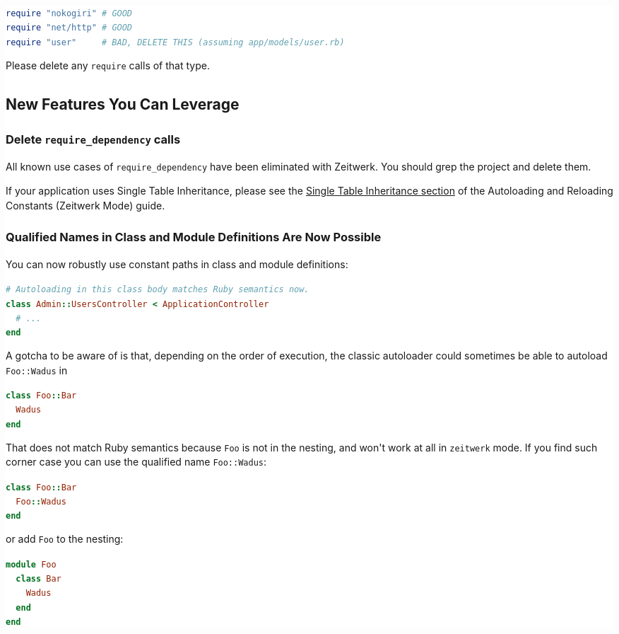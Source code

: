```ruby
require "nokogiri" # GOOD
require "net/http" # GOOD
require "user"     # BAD, DELETE THIS (assuming app/models/user.rb)
```

Please delete any `require` calls of that type.

New Features You Can Leverage
-----------------------------

### Delete `require_dependency` calls

All known use cases of `require_dependency` have been eliminated with Zeitwerk. You should grep the project and delete them.

If your application uses Single Table Inheritance, please see the [Single Table Inheritance section](autoloading_and_reloading_constants.html#single-table-inheritance) of the Autoloading and Reloading Constants (Zeitwerk Mode) guide.

### Qualified Names in Class and Module Definitions Are Now Possible

You can now robustly use constant paths in class and module definitions:

```ruby
# Autoloading in this class body matches Ruby semantics now.
class Admin::UsersController < ApplicationController
  # ...
end
```

A gotcha to be aware of is that, depending on the order of execution, the classic autoloader could sometimes be able to autoload `Foo::Wadus` in

```ruby
class Foo::Bar
  Wadus
end
```

That does not match Ruby semantics because `Foo` is not in the nesting, and won't work at all in `zeitwerk` mode. If you find such corner case you can use the qualified name `Foo::Wadus`:

```ruby
class Foo::Bar
  Foo::Wadus
end
```

or add `Foo` to the nesting:

```ruby
module Foo
  class Bar
    Wadus
  end
end
```
